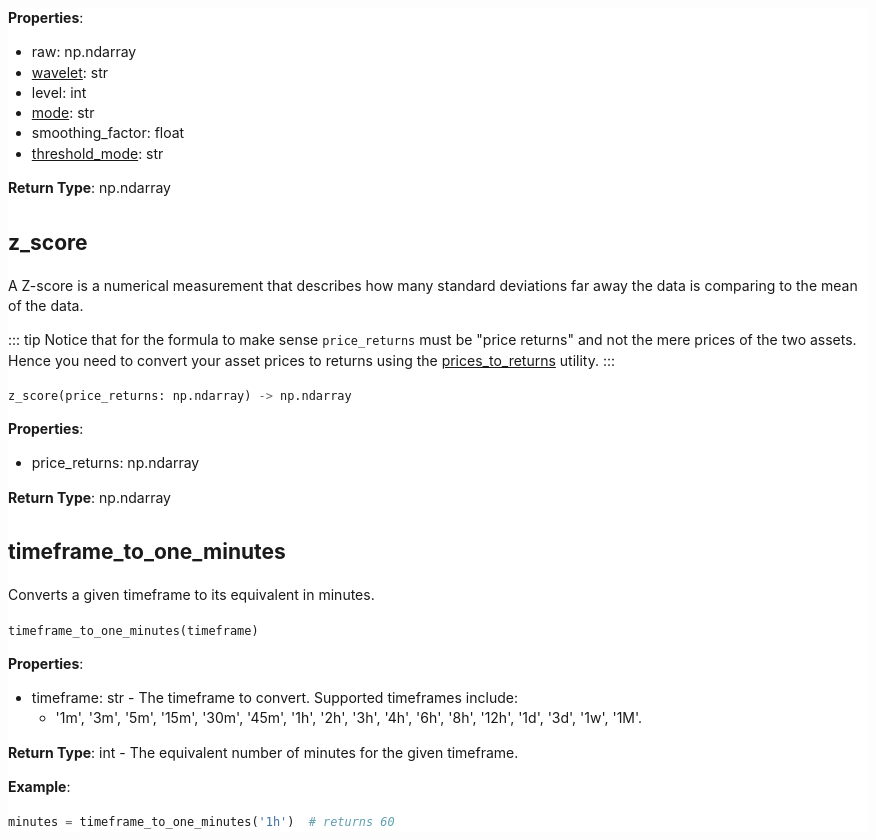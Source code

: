 **Properties**:

-   raw: np.ndarray
-   [wavelet](https://pywavelets.readthedocs.io/en/latest/ref/wavelets.html#built-in-wavelets-wavelist): str
-   level: int
-   [mode](https://pywavelets.readthedocs.io/en/latest/ref/signal-extension-modes.html#ref-modes): str
-   smoothing_factor: float
-   [threshold_mode](https://pywavelets.readthedocs.io/en/latest/ref/thresholding-functions.html?highlight=mode#thresholding): str

**Return Type**: np.ndarray

## z\_score

A Z-score is a numerical measurement that describes how many standard deviations far away the data is comparing to the mean of the data.

::: tip
Notice that for the formula to make sense `price_returns` must be "price returns" and not the mere prices of the two assets. Hence you need to convert your asset prices to returns using the [prices_to_returns](#prices-to-returns) utility.
:::

```py
z_score(price_returns: np.ndarray) -> np.ndarray
```

**Properties**:

-   price_returns: np.ndarray

**Return Type**: np.ndarray

## timeframe_to_one_minutes

Converts a given timeframe to its equivalent in minutes.

```py
timeframe_to_one_minutes(timeframe)
```

**Properties**:

-   timeframe: str - The timeframe to convert. Supported timeframes include:
    - '1m', '3m', '5m', '15m', '30m', '45m', '1h', '2h', '3h', '4h', '6h', '8h', '12h', 
      '1d', '3d', '1w', '1M'.

**Return Type**: int - The equivalent number of minutes for the given timeframe.

**Example**:

```py
minutes = timeframe_to_one_minutes('1h')  # returns 60
```
